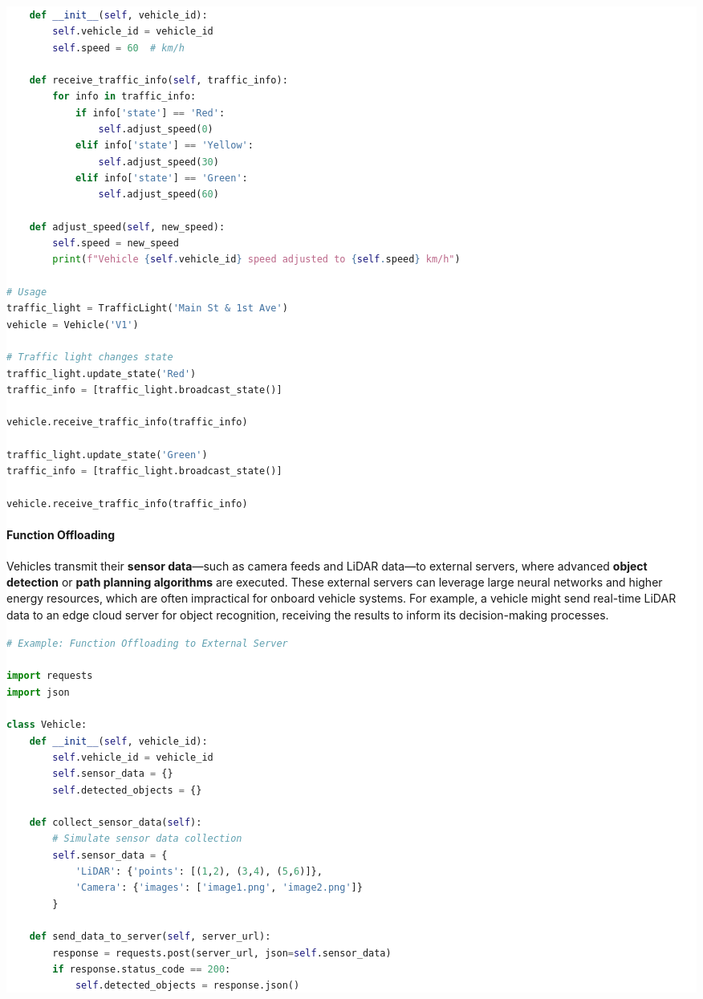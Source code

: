 ```python
    def __init__(self, vehicle_id):
        self.vehicle_id = vehicle_id
        self.speed = 60  # km/h

    def receive_traffic_info(self, traffic_info):
        for info in traffic_info:
            if info['state'] == 'Red':
                self.adjust_speed(0)
            elif info['state'] == 'Yellow':
                self.adjust_speed(30)
            elif info['state'] == 'Green':
                self.adjust_speed(60)

    def adjust_speed(self, new_speed):
        self.speed = new_speed
        print(f"Vehicle {self.vehicle_id} speed adjusted to {self.speed} km/h")

# Usage
traffic_light = TrafficLight('Main St & 1st Ave')
vehicle = Vehicle('V1')

# Traffic light changes state
traffic_light.update_state('Red')
traffic_info = [traffic_light.broadcast_state()]

vehicle.receive_traffic_info(traffic_info)

traffic_light.update_state('Green')
traffic_info = [traffic_light.broadcast_state()]

vehicle.receive_traffic_info(traffic_info)
```

#### Function Offloading

Vehicles transmit their **sensor data**—such as camera feeds and LiDAR data—to external servers, where advanced **object detection** or **path planning algorithms** are executed. These external servers can leverage large neural networks and higher energy resources, which are often impractical for onboard vehicle systems. For example, a vehicle might send real-time LiDAR data to an edge cloud server for object recognition, receiving the results to inform its decision-making processes.

```python
# Example: Function Offloading to External Server

import requests
import json

class Vehicle:
    def __init__(self, vehicle_id):
        self.vehicle_id = vehicle_id
        self.sensor_data = {}
        self.detected_objects = {}

    def collect_sensor_data(self):
        # Simulate sensor data collection
        self.sensor_data = {
            'LiDAR': {'points': [(1,2), (3,4), (5,6)]},
            'Camera': {'images': ['image1.png', 'image2.png']}
        }

    def send_data_to_server(self, server_url):
        response = requests.post(server_url, json=self.sensor_data)
        if response.status_code == 200:
            self.detected_objects = response.json()
```